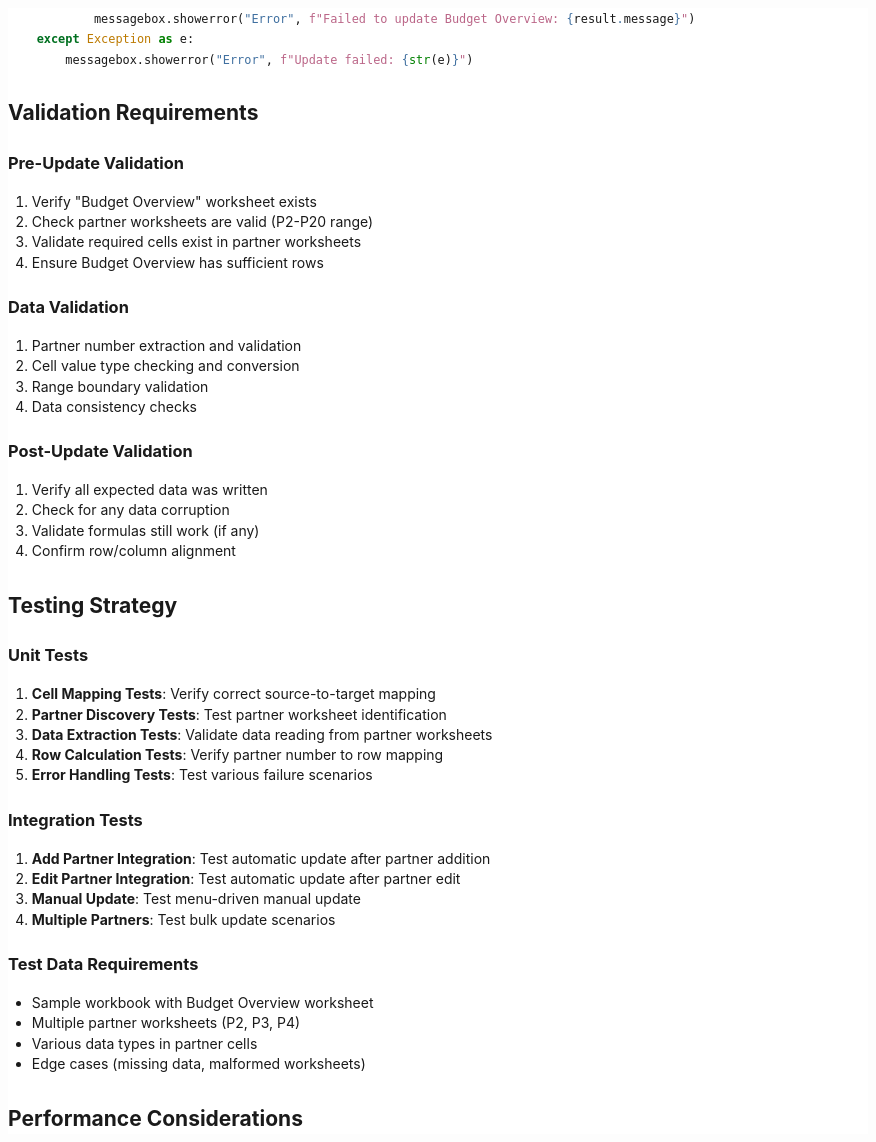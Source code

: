 ```python
            messagebox.showerror("Error", f"Failed to update Budget Overview: {result.message}")
    except Exception as e:
        messagebox.showerror("Error", f"Update failed: {str(e)}")
```

## Validation Requirements

### Pre-Update Validation
1. Verify "Budget Overview" worksheet exists
2. Check partner worksheets are valid (P2-P20 range)
3. Validate required cells exist in partner worksheets
4. Ensure Budget Overview has sufficient rows

### Data Validation
1. Partner number extraction and validation
2. Cell value type checking and conversion
3. Range boundary validation
4. Data consistency checks

### Post-Update Validation
1. Verify all expected data was written
2. Check for any data corruption
3. Validate formulas still work (if any)
4. Confirm row/column alignment

## Testing Strategy

### Unit Tests
1. **Cell Mapping Tests**: Verify correct source-to-target mapping
2. **Partner Discovery Tests**: Test partner worksheet identification
3. **Data Extraction Tests**: Validate data reading from partner worksheets
4. **Row Calculation Tests**: Verify partner number to row mapping
5. **Error Handling Tests**: Test various failure scenarios

### Integration Tests
1. **Add Partner Integration**: Test automatic update after partner addition
2. **Edit Partner Integration**: Test automatic update after partner edit
3. **Manual Update**: Test menu-driven manual update
4. **Multiple Partners**: Test bulk update scenarios

### Test Data Requirements
- Sample workbook with Budget Overview worksheet
- Multiple partner worksheets (P2, P3, P4)
- Various data types in partner cells
- Edge cases (missing data, malformed worksheets)

## Performance Considerations
